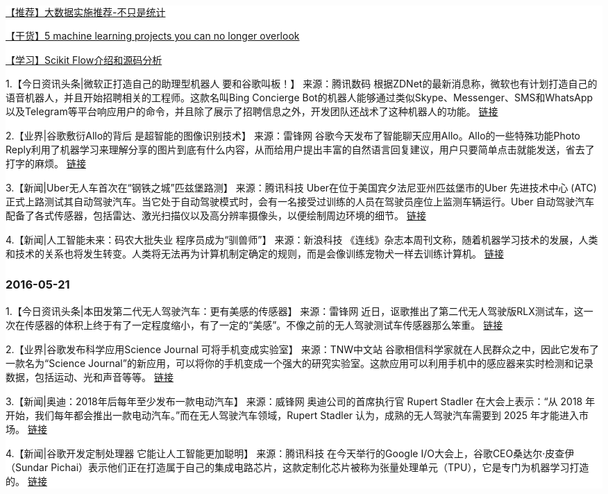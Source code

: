 [【推荐】大数据实施推荐-不只是统计](http://mp.weixin.qq.com/s?__biz=MzA4NDEyMzc2Mw==&mid=2649675937&idx=2&sn=3afd0c6fdd09f88d4959d7187df139b3&scene=0#rd)

[【干货】5 machine learning projects you can no longer overlook](http://mp.weixin.qq.com/s?__biz=MzA4NDEyMzc2Mw==&mid=2649675937&idx=3&sn=a12a12d955fecbcc8d031fd03519c891&scene=0#rd)

[【学习】Scikit Flow介绍和源码分析](http://mp.weixin.qq.com/s?__biz=MzA4NDEyMzc2Mw==&mid=2649675937&idx=4&sn=7520680b94690258f8ee39a804e86e45&scene=0#rd)

1.【今日资讯头条|微软正打造自己的助理型机器人 要和谷歌叫板！】
来源：腾讯数码
根据ZDNet的最新消息称，微软也有计划打造自己的语音机器人，并且开始招聘相关的工程师。这款名叫Bing Concierge Bot的机器人能够通过类似Skype、Messenger、SMS和WhatsApp以及Telegram等平台响应用户的命令，并且除了展示了招聘信息之外，开发团队还战术了这种机器人的功能。
[链接](http://digi.tech.qq.com/a/20160520/072349.htm)

2.【业界|谷歌敷衍Allo的背后 是超智能的图像识别技术】
来源：雷锋网
谷歌今天发布了智能聊天应用Allo。Allo的一些特殊功能Photo Reply利用了机器学习来理解分享的图片到底有什么内容，从而给用户提出丰富的自然语言回复建议，用户只要简单点击就能发送，省去了打字的麻烦。
[链接](http://tech.163.com/16/0520/07/BNGA88QN00094P0U.html#index_wit)

3.【新闻|Uber无人车首次在“钢铁之城”匹兹堡路测】
来源：腾讯科技
Uber在位于美国宾夕法尼亚州匹兹堡市的Uber 先进技术中心 (ATC) 正式上路测试其自动驾驶汽车。当它处于自动驾驶模式时，会有一名接受过训练的人员在驾驶员座位上监测车辆运行。Uber 自动驾驶汽车配备了各式传感器，包括雷达、激光扫描仪以及高分辨率摄像头，以便绘制周边环境的细节。
[链接](http://tech.qq.com/a/20160520/036257.htm)

4.【新闻|人工智能未来：码农大批失业 程序员成为“驯兽师”】
来源：新浪科技
《连线》杂志本周刊文称，随着机器学习技术的发展，人类和技术的关系也将发生转变。人类将无法再为计算机制定确定的规则，而是会像训练宠物犬一样去训练计算机。
[链接](http://tech.sina.com.cn/it/2016-05-20/doc-ifxsktkp9066723.shtml)

### 2016-05-21

1.【今日资讯头条|本田发第二代无人驾驶汽车：更有美感的传感器】
来源：雷锋网
近日，讴歌推出了第二代无人驾驶版RLX测试车，这一次在传感器的体积上终于有了一定程度缩小，有了一定的“美感”。不像之前的无人驾驶测试车传感器那么笨重。
[链接](http://tech.163.com/16/0520/07/BNGA17A400094P0U.html#index_wit)

2.【业界|谷歌发布科学应用Science Journal 可将手机变成实验室】
来源：TNW中文站
谷歌相信科学家就在人民群众之中，因此它发布了一款名为“Science Journal”的新应用，可以将你的手机变成一个强大的研究实验室。这款应用可以利用手机中的感应器来实时检测和记录数据，包括运动、光和声音等等。
[链接](http://tech.qq.com/a/20160521/037553.htm)

3.【新闻|奥迪：2018年后每年至少发布一款电动汽车】
来源：威锋网
奥迪公司的首席执行官 Rupert Stadler 在大会上表示：“从 2018 年开始，我们每年都会推出一款电动汽车。”而在无人驾驶汽车领域，Rupert Stadler 认为，成熟的无人驾驶汽车需要到 2025 年才能进入市场。
[链接](http://tech.163.com/16/0520/01/BNFKOHCN00094P0U.html#index_wit)

4.【新闻|谷歌开发定制处理器 它能让人工智能更加聪明】
来源：腾讯科技
在今天举行的Google I/O大会上，谷歌CEO桑达尔·皮查伊（Sundar Pichai）表示他们正在打造属于自己的集成电路芯片，这款定制化芯片被称为张量处理单元（TPU），它是专门为机器学习打造的。
[链接](http://tech.qq.com/a/20160521/008464.htm)
